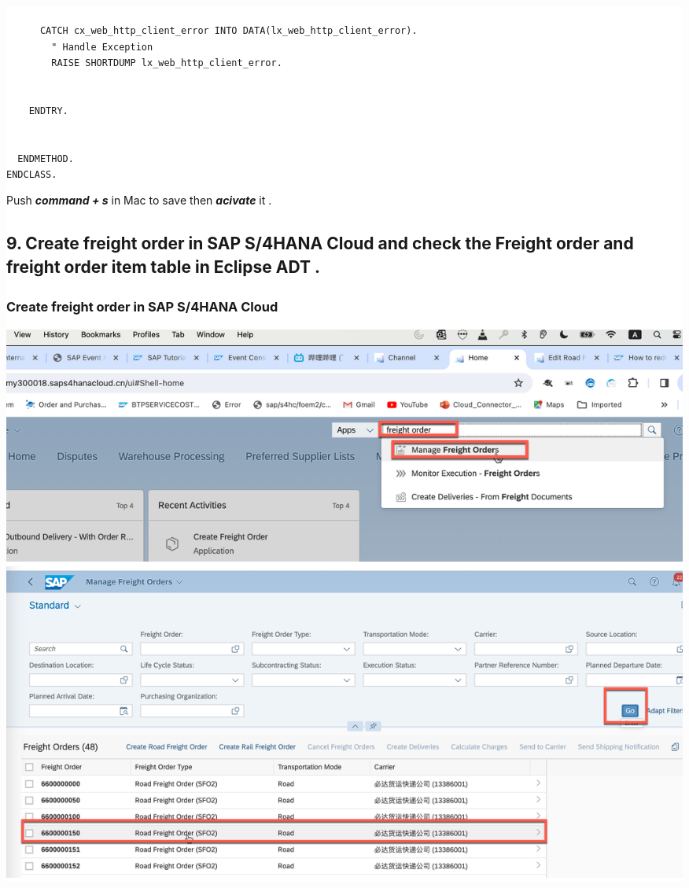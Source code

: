 ```ABAP

      CATCH cx_web_http_client_error INTO DATA(lx_web_http_client_error).
        " Handle Exception
        RAISE SHORTDUMP lx_web_http_client_error.


    ENDTRY.


  ENDMETHOD.
ENDCLASS.

```

Push ***command + s*** in Mac to save then ***acivate*** it .


## 9. Create freight order in SAP S/4HANA Cloud and check the Freight order and freight order item table in Eclipse ADT .

### Create freight order in SAP S/4HANA Cloud

![Alt text](img/image-20%5B1%5D.png)
![Alt text](img/image-21.png)